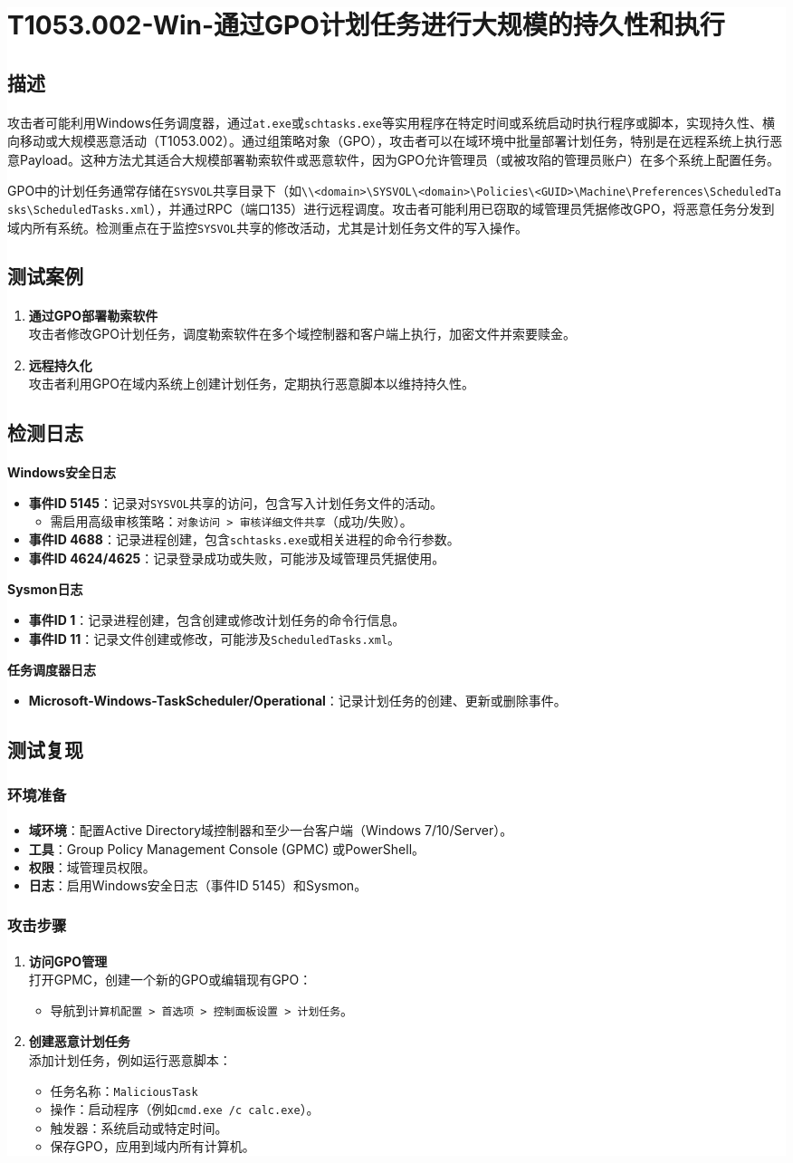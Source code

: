 # T1053.002-Win-通过GPO计划任务进行大规模的持久性和执行

## 描述

攻击者可能利用Windows任务调度器，通过`at.exe`或`schtasks.exe`等实用程序在特定时间或系统启动时执行程序或脚本，实现持久性、横向移动或大规模恶意活动（T1053.002）。通过组策略对象（GPO），攻击者可以在域环境中批量部署计划任务，特别是在远程系统上执行恶意Payload。这种方法尤其适合大规模部署勒索软件或恶意软件，因为GPO允许管理员（或被攻陷的管理员账户）在多个系统上配置任务。

GPO中的计划任务通常存储在`SYSVOL`共享目录下（如`\\<domain>\SYSVOL\<domain>\Policies\<GUID>\Machine\Preferences\ScheduledTasks\ScheduledTasks.xml`），并通过RPC（端口135）进行远程调度。攻击者可能利用已窃取的域管理员凭据修改GPO，将恶意任务分发到域内所有系统。检测重点在于监控`SYSVOL`共享的修改活动，尤其是计划任务文件的写入操作。

## 测试案例

1. **通过GPO部署勒索软件**  
   攻击者修改GPO计划任务，调度勒索软件在多个域控制器和客户端上执行，加密文件并索要赎金。

2. **远程持久化**  
   攻击者利用GPO在域内系统上创建计划任务，定期执行恶意脚本以维持持久性。

## 检测日志

**Windows安全日志**  
- **事件ID 5145**：记录对`SYSVOL`共享的访问，包含写入计划任务文件的活动。  
  - 需启用高级审核策略：`对象访问 > 审核详细文件共享`（成功/失败）。  
- **事件ID 4688**：记录进程创建，包含`schtasks.exe`或相关进程的命令行参数。  
- **事件ID 4624/4625**：记录登录成功或失败，可能涉及域管理员凭据使用。

**Sysmon日志**  
- **事件ID 1**：记录进程创建，包含创建或修改计划任务的命令行信息。  
- **事件ID 11**：记录文件创建或修改，可能涉及`ScheduledTasks.xml`。

**任务调度器日志**  
- **Microsoft-Windows-TaskScheduler/Operational**：记录计划任务的创建、更新或删除事件。

## 测试复现

### 环境准备
- **域环境**：配置Active Directory域控制器和至少一台客户端（Windows 7/10/Server）。  
- **工具**：Group Policy Management Console (GPMC) 或PowerShell。  
- **权限**：域管理员权限。  
- **日志**：启用Windows安全日志（事件ID 5145）和Sysmon。

### 攻击步骤
1. **访问GPO管理**  
   打开GPMC，创建一个新的GPO或编辑现有GPO：
   - 导航到`计算机配置 > 首选项 > 控制面板设置 > 计划任务`。

2. **创建恶意计划任务**  
   添加计划任务，例如运行恶意脚本：
   - 任务名称：`MaliciousTask`
   - 操作：启动程序（例如`cmd.exe /c calc.exe`）。
   - 触发器：系统启动或特定时间。
   - 保存GPO，应用到域内所有计算机。
